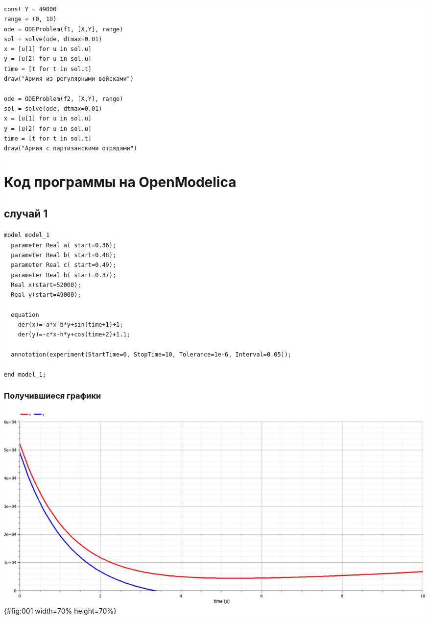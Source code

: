 ```
const Y = 49000
range = (0, 10)
ode = ODEProblem(f1, [X,Y], range)
sol = solve(ode, dtmax=0.01)
x = [u[1] for u in sol.u]
y = [u[2] for u in sol.u]
time = [t for t in sol.t]
draw("Армия из регулярными войсками")

ode = ODEProblem(f2, [X,Y], range)
sol = solve(ode, dtmax=0.01)
x = [u[1] for u in sol.u]
y = [u[2] for u in sol.u]
time = [t for t in sol.t]
draw("Армия с партизанскими отрядами")
```

# Код программы на OpenModelica

## случай 1

```
model model_1
  parameter Real a( start=0.36);
  parameter Real b( start=0.48);
  parameter Real c( start=0.49);
  parameter Real h( start=0.37);
  Real x(start=52000);
  Real y(start=49000);
  
  equation
    der(x)=-a*x-b*y+sin(time+1)+1;
    der(y)=-c*x-h*y+cos(time+2)+1.1;
  
  annotation(experiment(StartTime=0, StopTime=10, Tolerance=1e-6, Interval=0.05));  

end model_1;
```

### Получившиеся графики

![OM График числоности армий 2](image/model_1.png){#fig:001 width=70% height=70%}